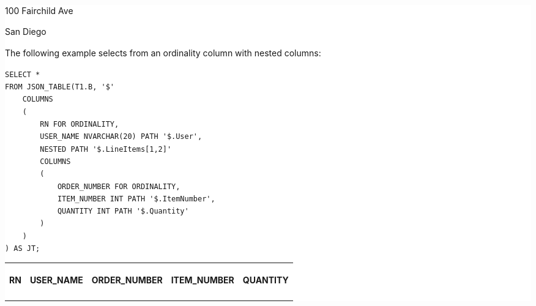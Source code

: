 100 Fairchild Ave

</td>
<td valign="top">

San Diego

</td>
</tr>
</table>

The following example selects from an ordinality column with nested columns:

```
SELECT *
FROM JSON_TABLE(T1.B, '$'
    COLUMNS
    (
        RN FOR ORDINALITY,
        USER_NAME NVARCHAR(20) PATH '$.User',
        NESTED PATH '$.LineItems[1,2]'
        COLUMNS
        (
            ORDER_NUMBER FOR ORDINALITY,
            ITEM_NUMBER INT PATH '$.ItemNumber',
            QUANTITY INT PATH '$.Quantity'
        )
    )
) AS JT;
```


<table>
<tr>
<th valign="top">

RN

</th>
<th valign="top">

USER\_NAME

</th>
<th valign="top">

ORDER\_NUMBER

</th>
<th valign="top">

ITEM\_NUMBER

</th>
<th valign="top">

QUANTITY

</th>
</tr>
<tr>
<td valign="top">

